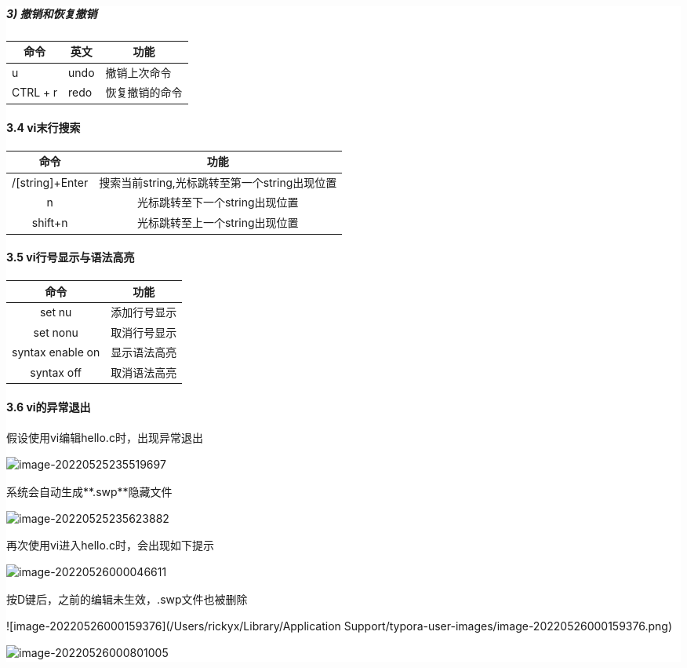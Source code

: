 ##### 3) 撤销和恢复撤销

| 命令     | 英文 | 功能           |
| -------- | ---- | -------------- |
| u        | undo | 撤销上次命令   |
| CTRL + r | redo | 恢复撤销的命令 |



#### 3.4 vi末行搜索

|      命令       |                     功能                      |
| :-------------: | :-------------------------------------------: |
| /[string]+Enter | 搜索当前string,光标跳转至第一个string出现位置 |
|        n        |        光标跳转至下一个string出现位置         |
|     shift+n     |        光标跳转至上一个string出现位置         |



#### 3.5 vi行号显示与语法高亮

|       命令       |     功能     |
| :--------------: | :----------: |
|      set nu      | 添加行号显示 |
|     set nonu     | 取消行号显示 |
| syntax enable on | 显示语法高亮 |
|    syntax off    | 取消语法高亮 |



#### 3.6 vi的异常退出

假设使用vi编辑hello.c时，出现异常退出

![image-20220525235519697](https://tva1.sinaimg.cn/large/e6c9d24ely1h2l39r9qxhj21gu0iuadz.jpg)

系统会自动生成**.swp**隐藏文件

![image-20220525235623882](https://tva1.sinaimg.cn/large/e6c9d24ely1h2l3ave6arj21cu06ct9j.jpg)

再次使用vi进入hello.c时，会出现如下提示

![image-20220526000046611](https://tva1.sinaimg.cn/large/e6c9d24ely1h2l3fff3glj216k0u0tfo.jpg)

按D键后，之前的编辑未生效，.swp文件也被删除

![image-20220526000159376](/Users/rickyx/Library/Application Support/typora-user-images/image-20220526000159376.png)

![image-20220526000801005](https://tva1.sinaimg.cn/large/e6c9d24ely1h2l3n01qvdj21dm06ejsb.jpg)
